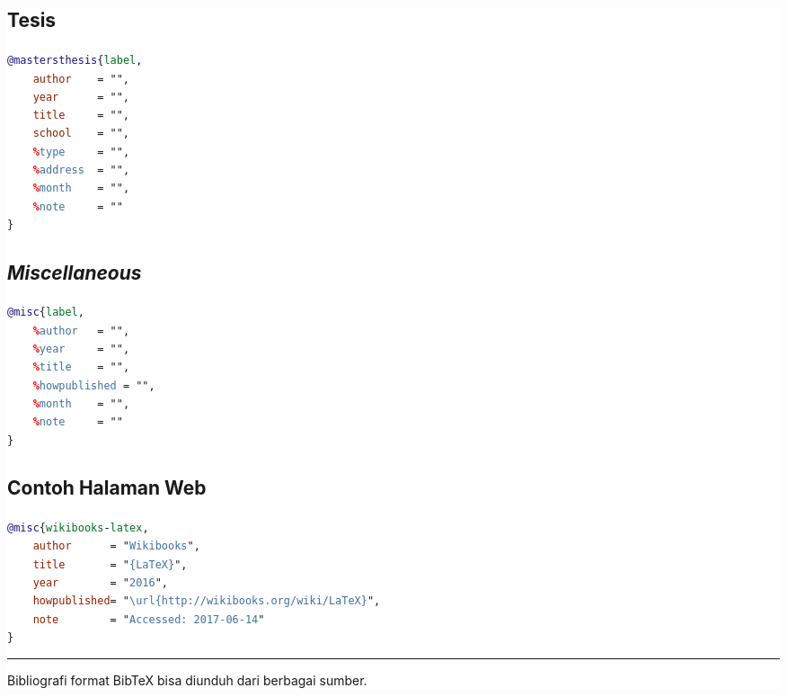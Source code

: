 
## Tesis
```bib
@mastersthesis{label,
    author    = "",
    year      = "",
    title     = "",
    school    = "",
    %type     = "",
    %address  = "",
    %month    = "",
    %note     = ""
}
```

## *Miscellaneous*
```bib
@misc{label,
    %author   = "",
    %year     = "",
    %title    = "",
    %howpublished = "",
    %month    = "",
    %note     = ""
}
```

## Contoh Halaman Web

```bib
@misc{wikibooks-latex,
    author      = "Wikibooks",
    title       = "{LaTeX}",
    year        = "2016",
    howpublished= "\url{http://wikibooks.org/wiki/LaTeX}",
    note        = "Accessed: 2017-06-14"
}
```

---

Bibliografi format BibTeX bisa diunduh dari berbagai sumber.
